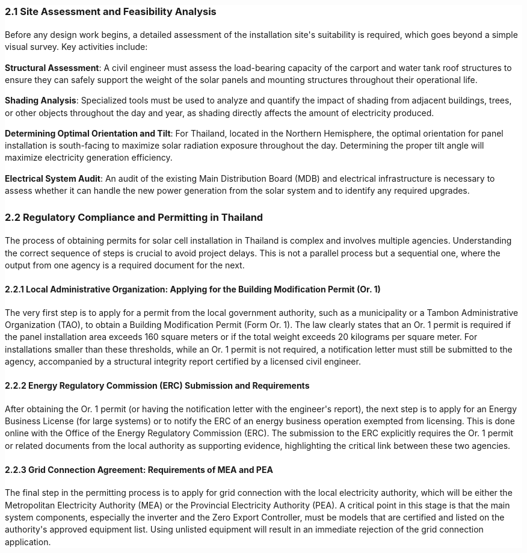 ### 2.1 Site Assessment and Feasibility Analysis

Before any design work begins, a detailed assessment of the installation site's suitability is required, which goes beyond a simple visual survey. Key activities include:

**Structural Assessment**: A civil engineer must assess the load-bearing capacity of the carport and water tank roof structures to ensure they can safely support the weight of the solar panels and mounting structures throughout their operational life.

**Shading Analysis**: Specialized tools must be used to analyze and quantify the impact of shading from adjacent buildings, trees, or other objects throughout the day and year, as shading directly affects the amount of electricity produced.

**Determining Optimal Orientation and Tilt**: For Thailand, located in the Northern Hemisphere, the optimal orientation for panel installation is south-facing to maximize solar radiation exposure throughout the day. Determining the proper tilt angle will maximize electricity generation efficiency.

**Electrical System Audit**: An audit of the existing Main Distribution Board (MDB) and electrical infrastructure is necessary to assess whether it can handle the new power generation from the solar system and to identify any required upgrades.

### 2.2 Regulatory Compliance and Permitting in Thailand

The process of obtaining permits for solar cell installation in Thailand is complex and involves multiple agencies. Understanding the correct sequence of steps is crucial to avoid project delays. This is not a parallel process but a sequential one, where the output from one agency is a required document for the next.

#### 2.2.1 Local Administrative Organization: Applying for the Building Modification Permit (Or. 1)

The very first step is to apply for a permit from the local government authority, such as a municipality or a Tambon Administrative Organization (TAO), to obtain a Building Modification Permit (Form Or. 1). The law clearly states that an Or. 1 permit is required if the panel installation area exceeds 160 square meters or if the total weight exceeds 20 kilograms per square meter. For installations smaller than these thresholds, while an Or. 1 permit is not required, a notification letter must still be submitted to the agency, accompanied by a structural integrity report certified by a licensed civil engineer.

#### 2.2.2 Energy Regulatory Commission (ERC) Submission and Requirements

After obtaining the Or. 1 permit (or having the notification letter with the engineer's report), the next step is to apply for an Energy Business License (for large systems) or to notify the ERC of an energy business operation exempted from licensing. This is done online with the Office of the Energy Regulatory Commission (ERC). The submission to the ERC explicitly requires the Or. 1 permit or related documents from the local authority as supporting evidence, highlighting the critical link between these two agencies.

#### 2.2.3 Grid Connection Agreement: Requirements of MEA and PEA

The final step in the permitting process is to apply for grid connection with the local electricity authority, which will be either the Metropolitan Electricity Authority (MEA) or the Provincial Electricity Authority (PEA). A critical point in this stage is that the main system components, especially the inverter and the Zero Export Controller, must be models that are certified and listed on the authority's approved equipment list. Using unlisted equipment will result in an immediate rejection of the grid connection application.
